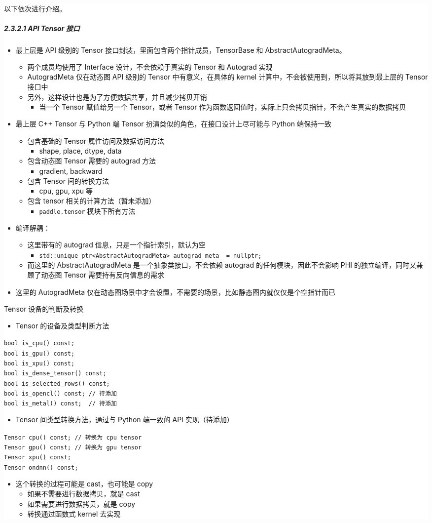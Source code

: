 
以下依次进行介绍。

##### 2.3.2.1 API Tensor 接口

- 最上层是 API 级别的 Tensor 接口封装，里面包含两个指针成员，TensorBase 和 AbstractAutogradMeta。
    - 两个成员均使用了 Interface 设计，不会依赖于真实的 Tensor 和 Autograd 实现
    - AutogradMeta 仅在动态图 API 级别的 Tensor 中有意义，在具体的 kernel 计算中，不会被使用到，所以将其放到最上层的 Tensor 接口中
    - 另外，这样设计也是为了方便数据共享，并且减少拷贝开销
        - 当一个 Tensor 赋值给另一个 Tensor，或者 Tensor 作为函数返回值时，实际上只会拷贝指针，不会产生真实的数据拷贝

- 最上层 C++ Tensor 与 Python 端 Tensor 扮演类似的角色，在接口设计上尽可能与 Python 端保持一致
    - 包含基础的 Tensor 属性访问及数据访问方法
        - shape, place, dtype, data
    - 包含动态图 Tensor 需要的 autograd 方法
        - gradient, backward
    - 包含 Tensor 间的转换方法
        - cpu, gpu, xpu 等
    - 包含 tensor 相关的计算方法（暂未添加）
        - `paddle.tensor` 模块下所有方法

- 编译解耦：

    - 这里带有的 autograd 信息，只是一个指针索引，默认为空
        - `std::unique_ptr<AbstractAutogradMeta> autograd_meta_ = nullptr;`
    - 而这里的 AbstractAutogradMeta 是一个抽象类接口，不会依赖 autograd 的任何模块，因此不会影响 PHI 的独立编译，同时又兼顾了动态图 Tensor 需要持有反向信息的需求

- 这里的 AutogradMeta 仅在动态图场景中才会设置，不需要的场景，比如静态图内就仅仅是个空指针而已

Tensor 设备的判断及转换

- Tensor 的设备及类型判断方法

```
bool is_cpu() const;
bool is_gpu() const;
bool is_xpu() const;
bool is_dense_tensor() const;
bool is_selected_rows() const;
bool is_opencl() const; // 待添加
bool is_metal() const;  // 待添加
```

- Tensor 间类型转换方法，通过与 Python 端一致的 API 实现（待添加）

```
Tensor cpu() const; // 转换为 cpu tensor
Tensor gpu() const; // 转换为 gpu tensor
Tensor xpu() const;
Tensor ondnn() const;
```

- 这个转换的过程可能是 cast，也可能是 copy
    - 如果不需要进行数据拷贝，就是 cast
    - 如果需要进行数据拷贝，就是 copy
    - 转换通过函数式 kernel 去实现
